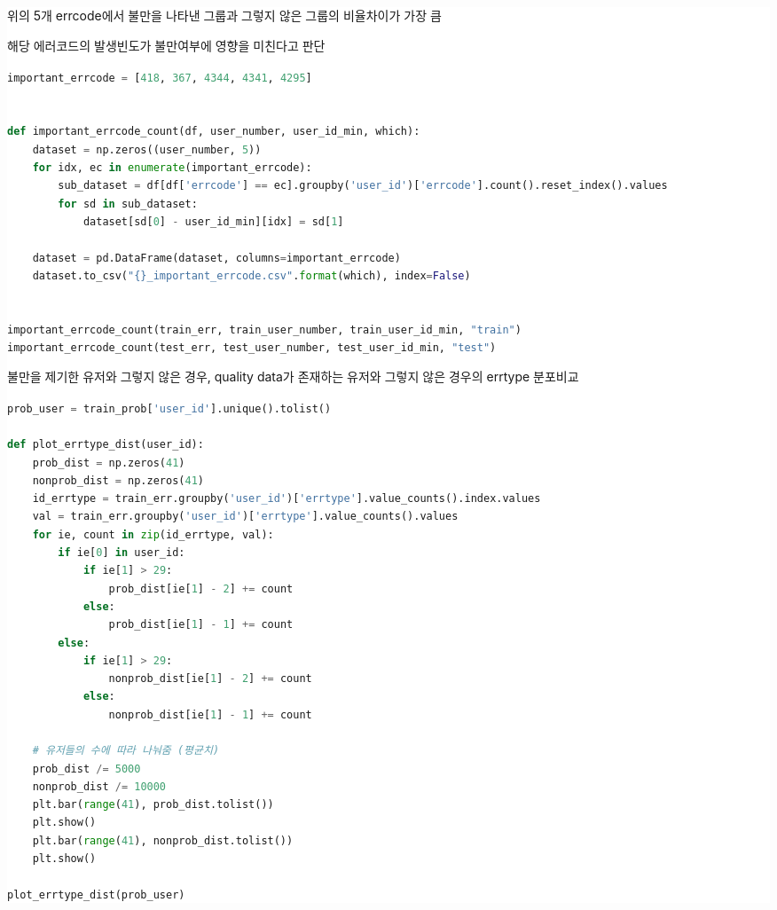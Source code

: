 위의 5개 errcode에서 불만을 나타낸 그룹과 그렇지 않은 그룹의 비율차이가 가장 큼

해당 에러코드의 발생빈도가 불만여부에 영향을 미친다고 판단

```python
important_errcode = [418, 367, 4344, 4341, 4295]


def important_errcode_count(df, user_number, user_id_min, which):
    dataset = np.zeros((user_number, 5))
    for idx, ec in enumerate(important_errcode):
        sub_dataset = df[df['errcode'] == ec].groupby('user_id')['errcode'].count().reset_index().values
        for sd in sub_dataset:
            dataset[sd[0] - user_id_min][idx] = sd[1]

    dataset = pd.DataFrame(dataset, columns=important_errcode)
    dataset.to_csv("{}_important_errcode.csv".format(which), index=False)


important_errcode_count(train_err, train_user_number, train_user_id_min, "train")
important_errcode_count(test_err, test_user_number, test_user_id_min, "test")
```

불만을 제기한 유저와 그렇지 않은 경우, quality data가 존재하는 유저와 그렇지 않은 경우의 errtype 분포비교

```python
prob_user = train_prob['user_id'].unique().tolist()

def plot_errtype_dist(user_id):
    prob_dist = np.zeros(41)
    nonprob_dist = np.zeros(41)
    id_errtype = train_err.groupby('user_id')['errtype'].value_counts().index.values
    val = train_err.groupby('user_id')['errtype'].value_counts().values
    for ie, count in zip(id_errtype, val):
        if ie[0] in user_id:
            if ie[1] > 29:
                prob_dist[ie[1] - 2] += count
            else:
                prob_dist[ie[1] - 1] += count
        else:
            if ie[1] > 29:
                nonprob_dist[ie[1] - 2] += count
            else:
                nonprob_dist[ie[1] - 1] += count
	
    # 유저들의 수에 따라 나눠줌 (평균치)
    prob_dist /= 5000
    nonprob_dist /= 10000
    plt.bar(range(41), prob_dist.tolist())
    plt.show()
    plt.bar(range(41), nonprob_dist.tolist())
    plt.show()
    
plot_errtype_dist(prob_user)
```
